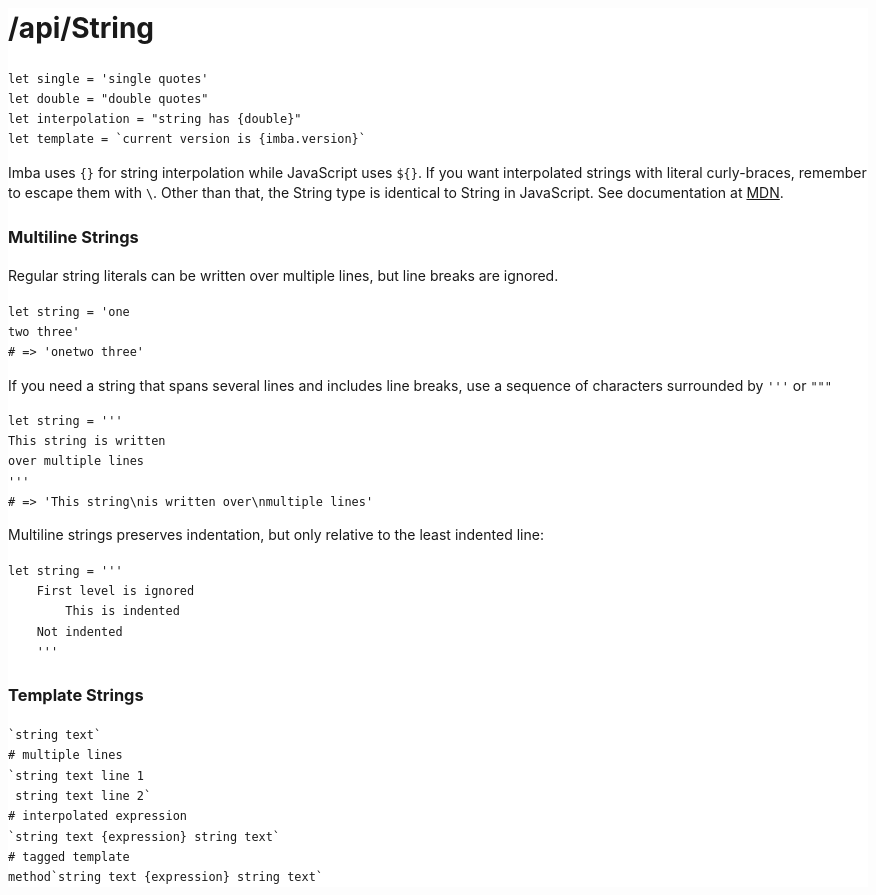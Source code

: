 # /api/String

```imba
let single = 'single quotes'
let double = "double quotes"
let interpolation = "string has {double}"
let template = `current version is {imba.version}`
```

Imba uses `{}` for string interpolation while JavaScript uses `${}`. If you want interpolated strings with literal curly-braces, remember to escape them with `\`. Other than that, the String type is identical to String in JavaScript. See documentation at [MDN](https://developer.mozilla.org/en-US/docs/Web/JavaScript/Reference/Global_Objects/String).

### Multiline Strings

Regular string literals can be written over multiple lines, but line breaks are ignored.

```imba
let string = 'one
two three'
# => 'onetwo three'
```

If you need a string that spans several lines and includes line breaks, use a sequence of characters surrounded by `'''` or `"""`

```imba
let string = '''
This string is written
over multiple lines
'''
# => 'This string\nis written over\nmultiple lines'
```

Multiline strings preserves indentation, but only relative to the least indented line:

```imba
let string = '''
    First level is ignored
        This is indented
    Not indented
    '''
```

### Template Strings

```imba
`string text`
# multiple lines
`string text line 1
 string text line 2`
# interpolated expression
`string text {expression} string text`
# tagged template
method`string text {expression} string text`
```
